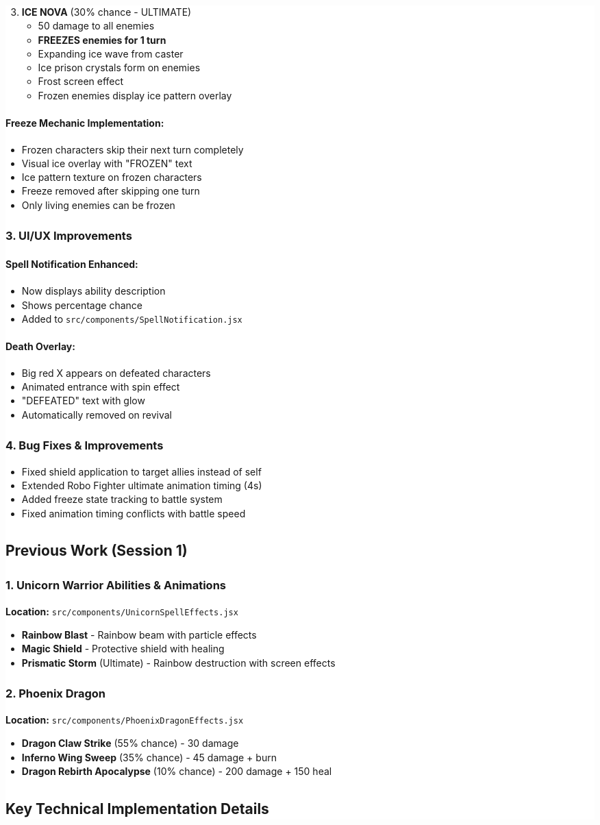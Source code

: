 3. **ICE NOVA** (30% chance - ULTIMATE)
   - 50 damage to all enemies
   - **FREEZES enemies for 1 turn**
   - Expanding ice wave from caster
   - Ice prison crystals form on enemies
   - Frost screen effect
   - Frozen enemies display ice pattern overlay

#### Freeze Mechanic Implementation:
- Frozen characters skip their next turn completely
- Visual ice overlay with "FROZEN" text
- Ice pattern texture on frozen characters
- Freeze removed after skipping one turn
- Only living enemies can be frozen

### 3. UI/UX Improvements

#### Spell Notification Enhanced:
- Now displays ability description
- Shows percentage chance
- Added to `src/components/SpellNotification.jsx`

#### Death Overlay:
- Big red X appears on defeated characters
- Animated entrance with spin effect
- "DEFEATED" text with glow
- Automatically removed on revival

### 4. Bug Fixes & Improvements
- Fixed shield application to target allies instead of self
- Extended Robo Fighter ultimate animation timing (4s)
- Added freeze state tracking to battle system
- Fixed animation timing conflicts with battle speed

## Previous Work (Session 1)

### 1. Unicorn Warrior Abilities & Animations
**Location:** `src/components/UnicornSpellEffects.jsx`
- **Rainbow Blast** - Rainbow beam with particle effects
- **Magic Shield** - Protective shield with healing
- **Prismatic Storm** (Ultimate) - Rainbow destruction with screen effects

### 2. Phoenix Dragon
**Location:** `src/components/PhoenixDragonEffects.jsx`
- **Dragon Claw Strike** (55% chance) - 30 damage
- **Inferno Wing Sweep** (35% chance) - 45 damage + burn
- **Dragon Rebirth Apocalypse** (10% chance) - 200 damage + 150 heal

## Key Technical Implementation Details
